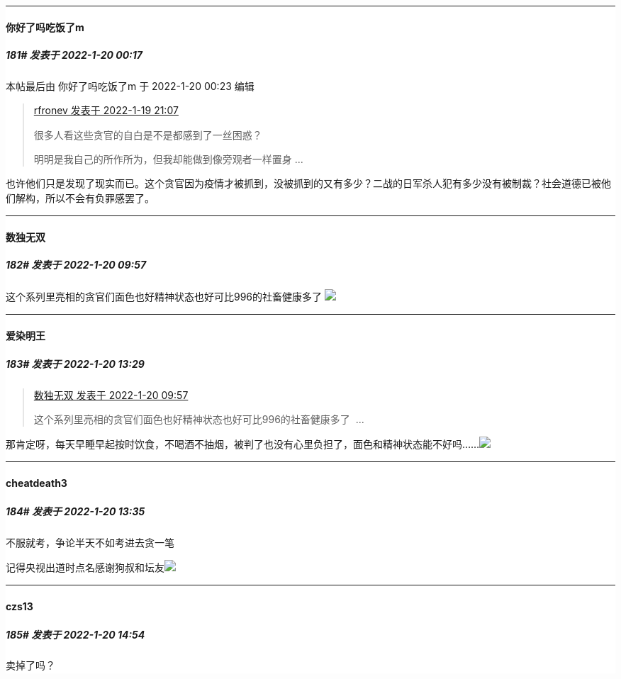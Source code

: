 

*****

####  你好了吗吃饭了m  
##### 181#       发表于 2022-1-20 00:17

 本帖最后由 你好了吗吃饭了m 于 2022-1-20 00:23 编辑 
<blockquote><a href="httphttps://bbs.saraba1st.com/2b/forum.php?mod=redirect&amp;goto=findpost&amp;pid=54356380&amp;ptid=2048035" target="_blank">rfronev 发表于 2022-1-19 21:07</a>

很多人看这些贪官的自白是不是都感到了一丝困惑？

明明是我自己的所作所为，但我却能做到像旁观者一样置身 ...</blockquote>
也许他们只是发现了现实而已。这个贪官因为疫情才被抓到，没被抓到的又有多少？二战的日军杀人犯有多少没有被制裁？社会道德已被他们解构，所以不会有负罪感罢了。



*****

####  数独无双  
##### 182#       发表于 2022-1-20 09:57

这个系列里亮相的贪官们面色也好精神状态也好可比996的社畜健康多了 <img src="https://static.saraba1st.com/image/smiley/face2017/013.png" referrerpolicy="no-referrer">



*****

####  爱染明王  
##### 183#       发表于 2022-1-20 13:29

<blockquote><a href="httphttps://bbs.saraba1st.com/2b/forum.php?mod=redirect&amp;goto=findpost&amp;pid=54362236&amp;ptid=2048035" target="_blank">数独无双 发表于 2022-1-20 09:57</a>

这个系列里亮相的贪官们面色也好精神状态也好可比996的社畜健康多了  ...</blockquote>
那肯定呀，每天早睡早起按时饮食，不喝酒不抽烟，被判了也没有心里负担了，面色和精神状态能不好吗……<img src="https://static.saraba1st.com/image/smiley/face2017/035.png" referrerpolicy="no-referrer">

*****

####  cheatdeath3  
##### 184#       发表于 2022-1-20 13:35

不服就考，争论半天不如考进去贪一笔

记得央视出道时点名感谢狗叔和坛友<img src="https://static.saraba1st.com/image/smiley/face2017/067.png" referrerpolicy="no-referrer">



*****

####  czs13  
##### 185#       发表于 2022-1-20 14:54

卖掉了吗？

